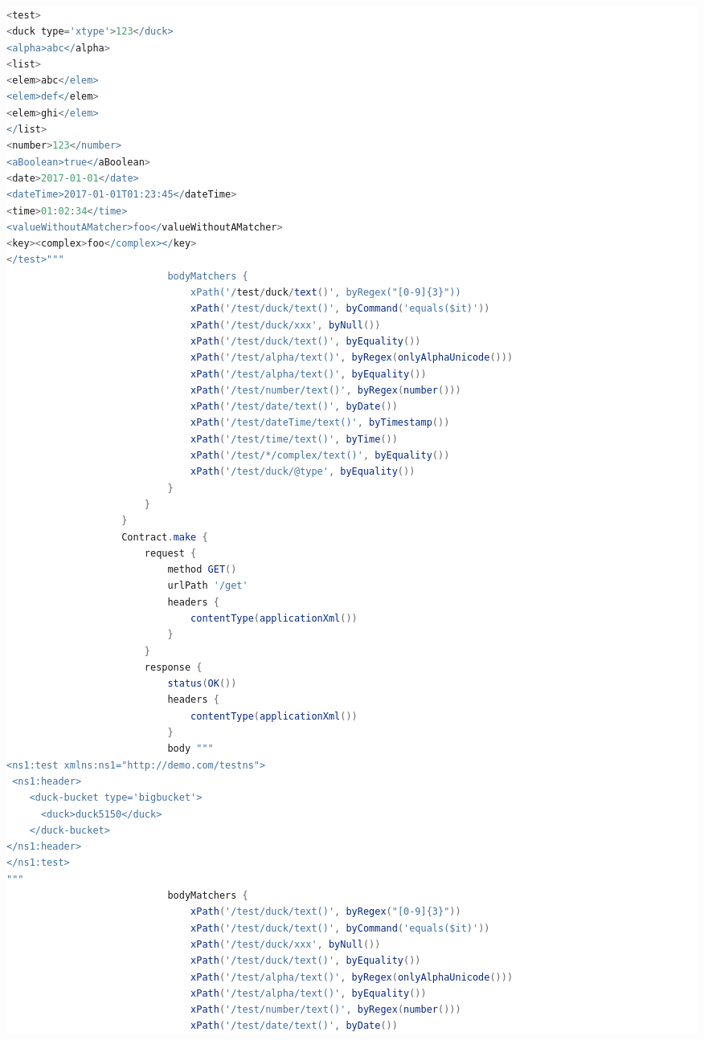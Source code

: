 ```groovy
<test>
<duck type='xtype'>123</duck>
<alpha>abc</alpha>
<list>
<elem>abc</elem>
<elem>def</elem>
<elem>ghi</elem>
</list>
<number>123</number>
<aBoolean>true</aBoolean>
<date>2017-01-01</date>
<dateTime>2017-01-01T01:23:45</dateTime>
<time>01:02:34</time>
<valueWithoutAMatcher>foo</valueWithoutAMatcher>
<key><complex>foo</complex></key>
</test>"""
							bodyMatchers {
								xPath('/test/duck/text()', byRegex("[0-9]{3}"))
								xPath('/test/duck/text()', byCommand('equals($it)'))
								xPath('/test/duck/xxx', byNull())
								xPath('/test/duck/text()', byEquality())
								xPath('/test/alpha/text()', byRegex(onlyAlphaUnicode()))
								xPath('/test/alpha/text()', byEquality())
								xPath('/test/number/text()', byRegex(number()))
								xPath('/test/date/text()', byDate())
								xPath('/test/dateTime/text()', byTimestamp())
								xPath('/test/time/text()', byTime())
								xPath('/test/*/complex/text()', byEquality())
								xPath('/test/duck/@type', byEquality())
							}
						}
					}
					Contract.make {
						request {
							method GET()
							urlPath '/get'
							headers {
								contentType(applicationXml())
							}
						}
						response {
							status(OK())
							headers {
								contentType(applicationXml())
							}
							body """
<ns1:test xmlns:ns1="http://demo.com/testns">
 <ns1:header>
    <duck-bucket type='bigbucket'>
      <duck>duck5150</duck>
    </duck-bucket>
</ns1:header>
</ns1:test>
"""
							bodyMatchers {
								xPath('/test/duck/text()', byRegex("[0-9]{3}"))
								xPath('/test/duck/text()', byCommand('equals($it)'))
								xPath('/test/duck/xxx', byNull())
								xPath('/test/duck/text()', byEquality())
								xPath('/test/alpha/text()', byRegex(onlyAlphaUnicode()))
								xPath('/test/alpha/text()', byEquality())
								xPath('/test/number/text()', byRegex(number()))
								xPath('/test/date/text()', byDate())
```